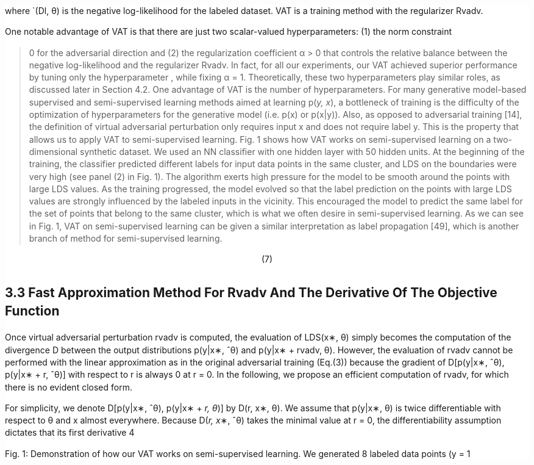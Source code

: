where `(Dl, θ) is the negative log-likelihood for the labeled dataset. VAT is a training method with the regularizer Rvadv.

One notable advantage of VAT is that there are just two scalar-valued hyperparameters: (1) the norm constraint
 > 0 for the adversarial direction and (2) the regularization coefficient α > 0 that controls the relative balance between the negative log-likelihood and the regularizer Rvadv. In fact, for all our experiments, our VAT achieved superior performance by tuning only the hyperparameter , while fixing α = 1. Theoretically, these two hyperparameters play similar roles, as discussed later in Section 4.2. One advantage of VAT is the number of hyperparameters. For many generative model-based supervised and semi-supervised learning methods aimed at learning p(*y, x*), a bottleneck of training is the difficulty of the optimization of hyperparameters for the generative model (i.e. p(x) or p(x|y)). Also, as opposed to adversarial training [14], the definition of virtual adversarial perturbation only requires input x and does not require label y. This is the property that allows us to apply VAT to semi-supervised learning. Fig. 1 shows how VAT works on semi-supervised learning on a two-dimensional synthetic dataset. We used an NN classifier with one hidden layer with 50 hidden units. At the beginning of the training, the classifier predicted different labels for input data points in the same cluster, and LDS on the boundaries were very high (see panel (2) in Fig. 1). The algorithm exerts high pressure for the model to be smooth around the points with large LDS values. As the training progressed, the model evolved so that the label prediction on the points with large LDS values are strongly influenced by the labeled inputs in the vicinity. This encouraged the model to predict the same label for the set of points that belong to the same cluster, which is what we often desire in semi-supervised learning. As we can see in Fig. 1, VAT on semi-supervised learning can be given a similar interpretation as label propagation [49], which is another branch of method for semi-supervised learning.

$$(7)$$

## 3.3 Fast Approximation Method For Rvadv **And The** Derivative Of The Objective Function

Once virtual adversarial perturbation rvadv is computed, the evaluation of LDS(x∗, θ) simply becomes the computation of the divergence D between the output distributions p(y|x∗,
ˆθ) and p(y|x∗ + rvadv, θ). However, the evaluation of rvadv cannot be performed with the linear approximation as in the original adversarial training (Eq.(3)) because the gradient of D[p(y|x∗,
ˆθ), p(y|x∗ + r, ˆθ)] with respect to r is always 0 at r = 0. In the following, we propose an efficient computation of rvadv, for which there is no evident closed form.

For simplicity, we denote D[p(y|x∗,
ˆθ), p(y|x∗ + *r, θ*)]
by D(r, x∗, θ). We assume that p(y|x∗, θ) is twice differentiable with respect to θ and x almost everywhere. Because D(*r, x*∗,
ˆθ) takes the minimal value at r = 0, the differentiability assumption dictates that its first derivative 4

Fig. 1: Demonstration of how our VAT works on semi-supervised learning. We generated 8 labeled data points (y = 1
